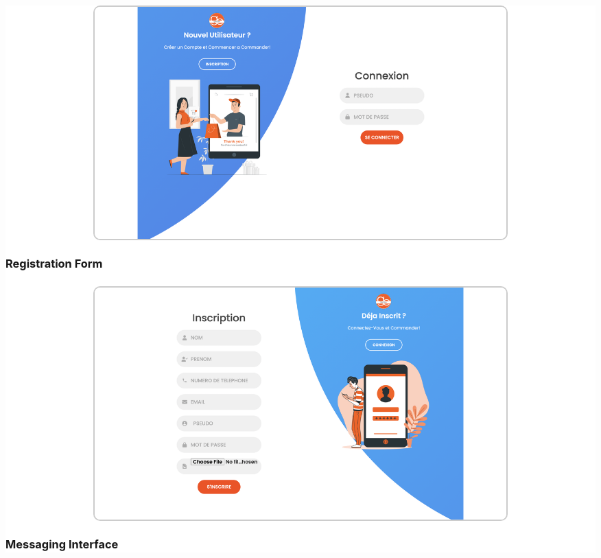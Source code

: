    <img src="Screenshots/5.png" style="width: 80%; max-width: 600px; height: auto; display: block; margin: 20px auto; border: 2px solid #ccc; border-radius: 10px;" alt="Login Page Preview">
   <h3>Registration Form</h3>
   <img src="Screenshots/6.png" style="width: 80%; max-width: 600px; height: auto; display: block; margin: 20px auto; border: 2px solid #ccc; border-radius: 10px;" alt="Registration Form Preview">
   <h3>Messaging Interface</h3>
